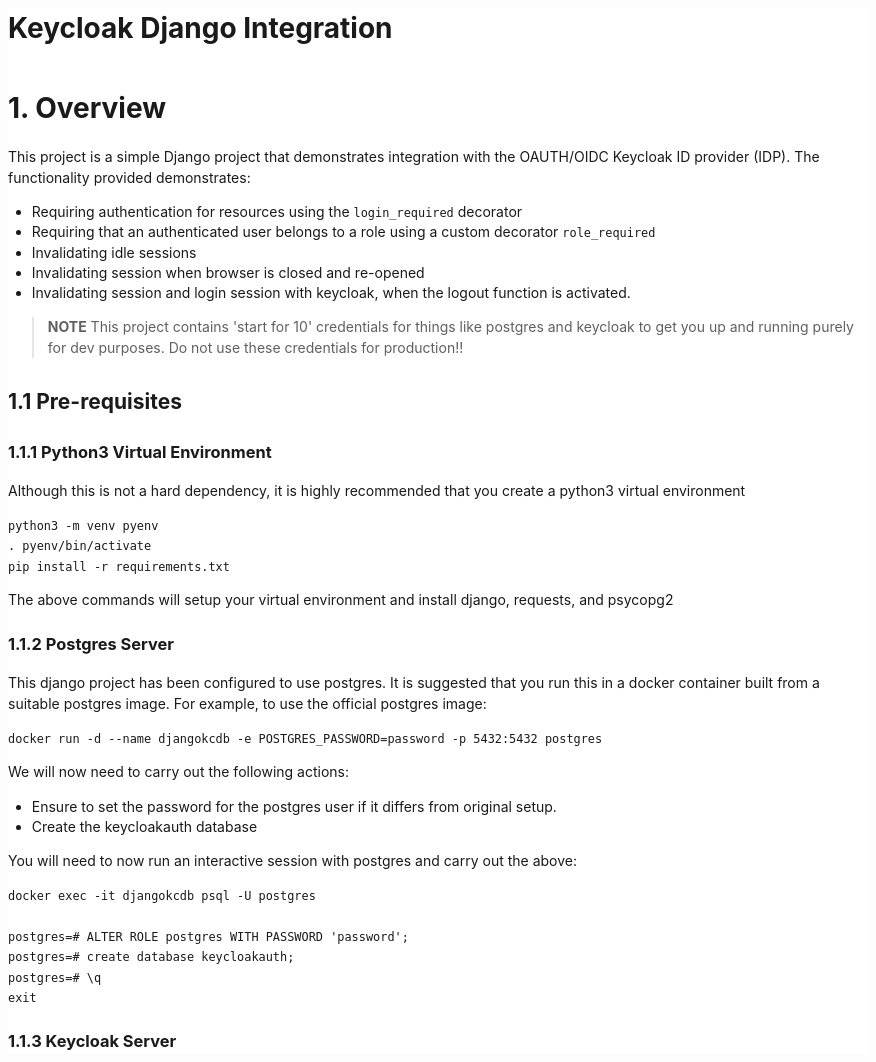 # Keycloak Django Integration

# 1. Overview

This project is a simple Django project that demonstrates integration with the OAUTH/OIDC Keycloak ID provider (IDP).  The functionality provided demonstrates:

  * Requiring authentication for resources using the `login_required` decorator
  * Requiring that an authenticated user belongs to a role using a custom decorator `role_required`
  * Invalidating idle sessions
  * Invalidating session when browser is closed and re-opened
  * Invalidating session and login session with keycloak, when the logout function is activated.
 
> **NOTE** This project contains 'start for 10' credentials for things like postgres and keycloak to get you up and running purely for dev purposes. Do not
> use these credentials for production!!

## 1.1 Pre-requisites

### 1.1.1 Python3 Virtual Environment

Although this is not a hard dependency, it is highly recommended that you create a python3 virtual environment

    python3 -m venv pyenv
    . pyenv/bin/activate
    pip install -r requirements.txt

The above commands will setup your virtual environment and install django, requests, and psycopg2

### 1.1.2 Postgres Server

This django project has been configured to use postgres.  It is suggested that you run this in a docker container built from a suitable postgres image.
For example, to use the official postgres image:

    docker run -d --name djangokcdb -e POSTGRES_PASSWORD=password -p 5432:5432 postgres

We will now need to carry out the following actions:

  * Ensure to set the password for the postgres user if it differs from original setup. 
  * Create the keycloakauth database

You will need to now run an interactive session with postgres and carry out the above:

    docker exec -it djangokcdb psql -U postgres
    
    postgres=# ALTER ROLE postgres WITH PASSWORD 'password';
    postgres=# create database keycloakauth;
    postgres=# \q
    exit

### 1.1.3 Keycloak Server
